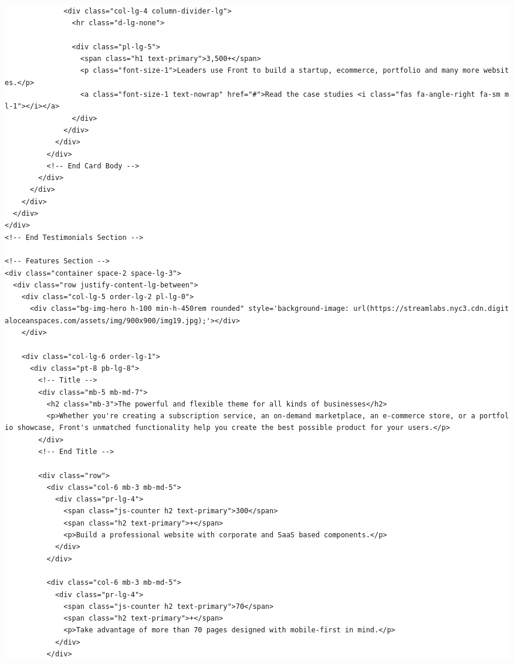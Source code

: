                   <div class="col-lg-4 column-divider-lg">
                    <hr class="d-lg-none">

                    <div class="pl-lg-5">
                      <span class="h1 text-primary">3,500+</span>
                      <p class="font-size-1">Leaders use Front to build a startup, ecommerce, portfolio and many more websites.</p>
                      <a class="font-size-1 text-nowrap" href="#">Read the case studies <i class="fas fa-angle-right fa-sm ml-1"></i></a>
                    </div>
                  </div>
                </div>
              </div>
              <!-- End Card Body -->
            </div>
          </div>
        </div>
      </div>
    </div>
    <!-- End Testimonials Section -->

    <!-- Features Section -->
    <div class="container space-2 space-lg-3">
      <div class="row justify-content-lg-between">
        <div class="col-lg-5 order-lg-2 pl-lg-0">
          <div class="bg-img-hero h-100 min-h-450rem rounded" style='background-image: url(https://streamlabs.nyc3.cdn.digitaloceanspaces.com/assets/img/900x900/img19.jpg);'></div>
        </div>

        <div class="col-lg-6 order-lg-1">
          <div class="pt-8 pb-lg-8">
            <!-- Title -->
            <div class="mb-5 mb-md-7">
              <h2 class="mb-3">The powerful and flexible theme for all kinds of businesses</h2>
              <p>Whether you're creating a subscription service, an on-demand marketplace, an e-commerce store, or a portfolio showcase, Front's unmatched functionality help you create the best possible product for your users.</p>
            </div>
            <!-- End Title -->

            <div class="row">
              <div class="col-6 mb-3 mb-md-5">
                <div class="pr-lg-4">
                  <span class="js-counter h2 text-primary">300</span>
                  <span class="h2 text-primary">+</span>
                  <p>Build a professional website with corporate and SaaS based components.</p>
                </div>
              </div>

              <div class="col-6 mb-3 mb-md-5">
                <div class="pr-lg-4">
                  <span class="js-counter h2 text-primary">70</span>
                  <span class="h2 text-primary">+</span>
                  <p>Take advantage of more than 70 pages designed with mobile-first in mind.</p>
                </div>
              </div>
